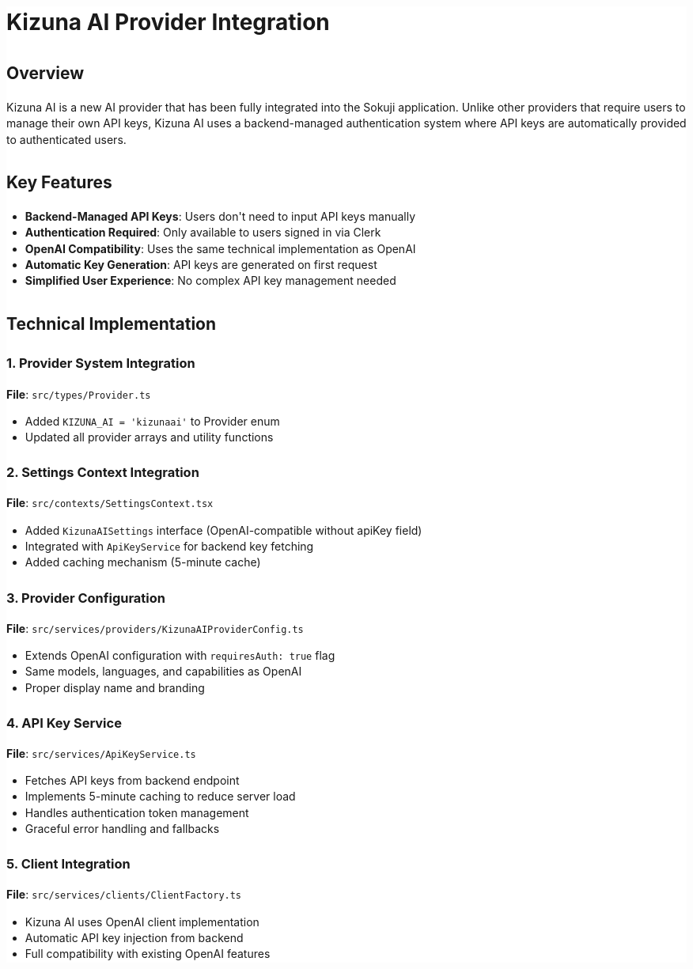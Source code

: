# Kizuna AI Provider Integration

## Overview

Kizuna AI is a new AI provider that has been fully integrated into the Sokuji application. Unlike other providers that require users to manage their own API keys, Kizuna AI uses a backend-managed authentication system where API keys are automatically provided to authenticated users.

## Key Features

- **Backend-Managed API Keys**: Users don't need to input API keys manually
- **Authentication Required**: Only available to users signed in via Clerk
- **OpenAI Compatibility**: Uses the same technical implementation as OpenAI
- **Automatic Key Generation**: API keys are generated on first request
- **Simplified User Experience**: No complex API key management needed

## Technical Implementation

### 1. Provider System Integration

**File**: `src/types/Provider.ts`
- Added `KIZUNA_AI = 'kizunaai'` to Provider enum
- Updated all provider arrays and utility functions

### 2. Settings Context Integration

**File**: `src/contexts/SettingsContext.tsx`
- Added `KizunaAISettings` interface (OpenAI-compatible without apiKey field)
- Integrated with `ApiKeyService` for backend key fetching
- Added caching mechanism (5-minute cache)

### 3. Provider Configuration

**File**: `src/services/providers/KizunaAIProviderConfig.ts`
- Extends OpenAI configuration with `requiresAuth: true` flag
- Same models, languages, and capabilities as OpenAI
- Proper display name and branding

### 4. API Key Service

**File**: `src/services/ApiKeyService.ts`
- Fetches API keys from backend endpoint
- Implements 5-minute caching to reduce server load
- Handles authentication token management
- Graceful error handling and fallbacks

### 5. Client Integration

**File**: `src/services/clients/ClientFactory.ts`
- Kizuna AI uses OpenAI client implementation
- Automatic API key injection from backend
- Full compatibility with existing OpenAI features
